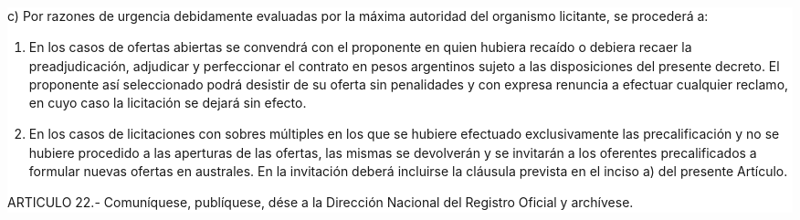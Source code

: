 c) Por razones de urgencia  debidamente  evaluadas  por  la  máxima autoridad del organismo licitante, se procederá a:

1)  En los casos de ofertas abiertas se convendrá con el proponente en quien  hubiera  recaído  o  debiera  recaer  la preadjudicación, adjudicar y perfeccionar el contrato en pesos argentinos  sujeto  a las    disposiciones   del  presente  decreto.  El  proponente  así seleccionado podrá desistir  de  su  oferta  sin  penalidades y con expresa  renuncia  a  efectuar cualquier reclamo, en cuyo  caso  la licitación se dejará sin efecto.

2) En los casos de licitaciones  con sobres múltiples en los que se hubiere  efectuado  exclusivamente  las  precalificación  y  no  se hubiere procedido a las aperturas de  las  ofertas,  las  mismas se devolverán   y  se  invitarán  a  los  oferentes  precalificados  a formular nuevas  ofertas  en  australes.  En  la  invitación deberá incluirse  la  cláusula  prevista  en  el  inciso  a) del  presente Artículo.

<a id="22"></a>
ARTICULO    22.-  Comuníquese,  publíquese,  dése  a  la  Dirección Nacional del Registro Oficial y archívese.